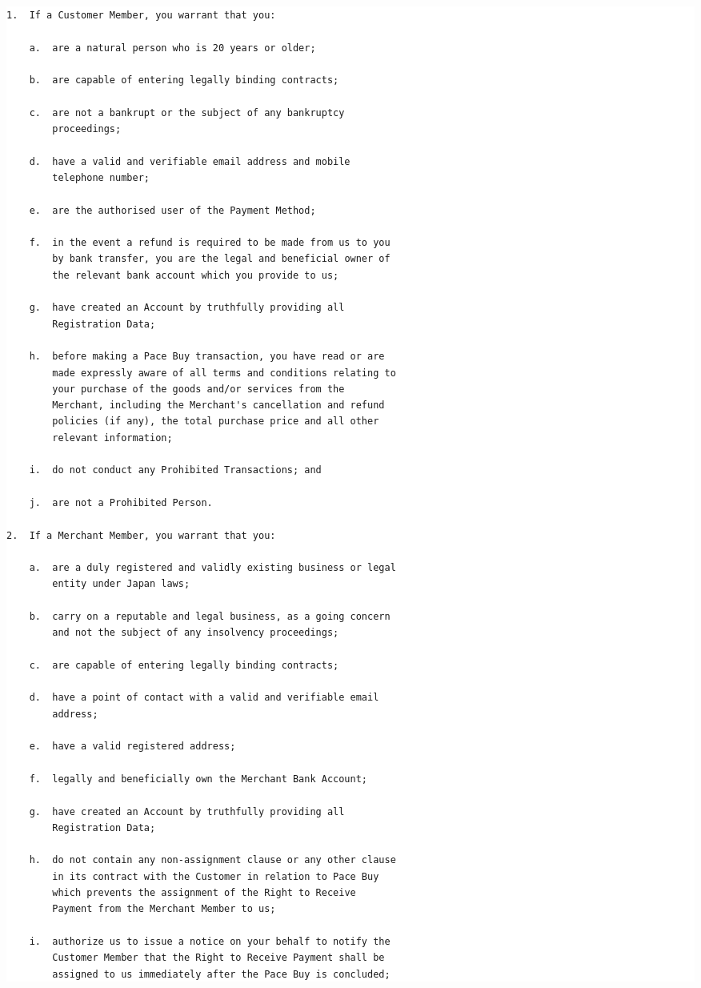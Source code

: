    1.  If a Customer Member, you warrant that you:

        a.  are a natural person who is 20 years or older;

        b.  are capable of entering legally binding contracts;

        c.  are not a bankrupt or the subject of any bankruptcy
            proceedings;

        d.  have a valid and verifiable email address and mobile
            telephone number;

        e.  are the authorised user of the Payment Method;

        f.  in the event a refund is required to be made from us to you
            by bank transfer, you are the legal and beneficial owner of
            the relevant bank account which you provide to us;

        g.  have created an Account by truthfully providing all
            Registration Data;

        h.  before making a Pace Buy transaction, you have read or are
            made expressly aware of all terms and conditions relating to
            your purchase of the goods and/or services from the
            Merchant, including the Merchant's cancellation and refund
            policies (if any), the total purchase price and all other
            relevant information;

        i.  do not conduct any Prohibited Transactions; and

        j.  are not a Prohibited Person.

    2.  If a Merchant Member, you warrant that you:

        a.  are a duly registered and validly existing business or legal
            entity under Japan laws;

        b.  carry on a reputable and legal business, as a going concern
            and not the subject of any insolvency proceedings;

        c.  are capable of entering legally binding contracts;

        d.  have a point of contact with a valid and verifiable email
            address;

        e.  have a valid registered address;

        f.  legally and beneficially own the Merchant Bank Account;

        g.  have created an Account by truthfully providing all
            Registration Data;

        h.  do not contain any non-assignment clause or any other clause
            in its contract with the Customer in relation to Pace Buy
            which prevents the assignment of the Right to Receive
            Payment from the Merchant Member to us;

        i.  authorize us to issue a notice on your behalf to notify the
            Customer Member that the Right to Receive Payment shall be
            assigned to us immediately after the Pace Buy is concluded;
